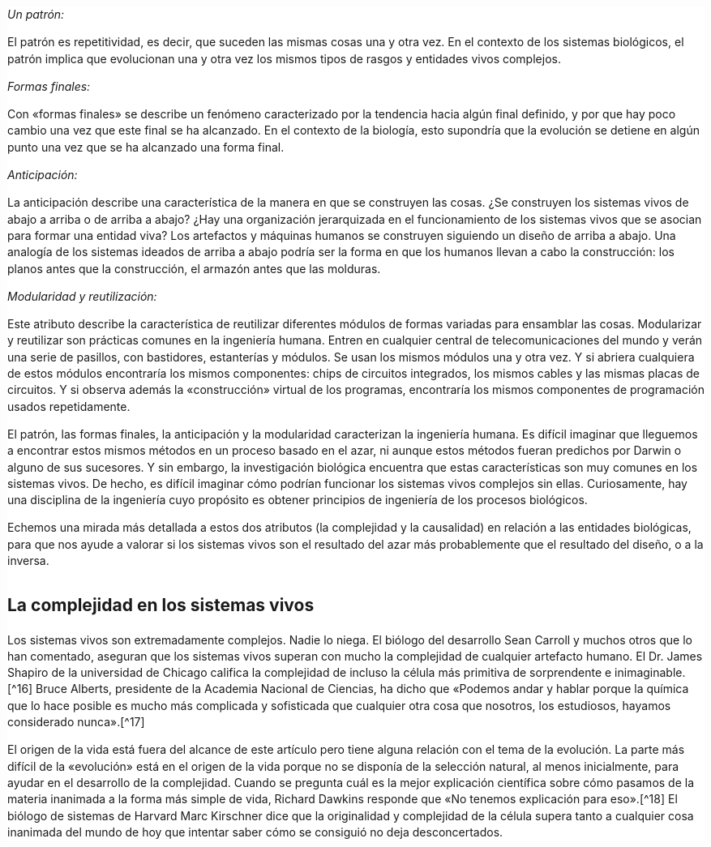_Un patrón:_

El patrón es repetitividad, es decir, que suceden las mismas cosas una y otra vez. En el contexto de los sistemas biológicos, el patrón implica que evolucionan una y otra vez los mismos tipos de rasgos y entidades vivos complejos.

_Formas finales:_

Con «formas finales» se describe un fenómeno caracterizado por la tendencia hacia algún final definido, y por que hay poco cambio una vez que este final se ha alcanzado. En el contexto de la biología, esto supondría que la evolución se detiene en algún punto una vez que se ha alcanzado una forma final.

_Anticipación:_

La anticipación describe una característica de la manera en que se construyen las cosas. ¿Se construyen los sistemas vivos de abajo a arriba o de arriba a abajo? ¿Hay una organización jerarquizada en el funcionamiento de los sistemas vivos que se asocian para formar una entidad viva? Los artefactos y máquinas humanos se construyen siguiendo un diseño de arriba a abajo. Una analogía de los sistemas ideados de arriba a abajo podría ser la forma en que los humanos llevan a cabo la construcción: los planos antes que la construcción, el armazón antes que las molduras.

_Modularidad y reutilización:_

Este atributo describe la característica de reutilizar diferentes módulos de formas variadas para ensamblar las cosas. Modularizar y reutilizar son prácticas comunes en la ingeniería humana. Entren en cualquier central de telecomunicaciones del mundo y verán una serie de pasillos, con bastidores, estanterías y módulos. Se usan los mismos módulos una y otra vez. Y si abriera cualquiera de estos módulos encontraría los mismos componentes: chips de circuitos integrados, los mismos cables y las mismas placas de circuitos. Y si observa además la «construcción» virtual de los programas, encontraría los mismos componentes de programación usados repetidamente.

El patrón, las formas finales, la anticipación y la modularidad caracterizan la ingeniería humana. Es difícil imaginar que lleguemos a encontrar estos mismos métodos en un proceso basado en el azar, ni aunque estos métodos fueran predichos por Darwin o alguno de sus sucesores. Y sin embargo, la investigación biológica encuentra que estas características son muy comunes en los sistemas vivos. De hecho, es difícil imaginar cómo podrían funcionar los sistemas vivos complejos sin ellas. Curiosamente, hay una disciplina de la ingeniería cuyo propósito es obtener principios de ingeniería de los procesos biológicos.

Echemos una mirada más detallada a estos dos atributos (la complejidad y la causalidad) en relación a las entidades biológicas, para que nos ayude a valorar si los sistemas vivos son el resultado del azar más probablemente que el resultado del diseño, o a la inversa.

## La complejidad en los sistemas vivos

Los sistemas vivos son extremadamente complejos. Nadie lo niega. El biólogo del desarrollo Sean Carroll y muchos otros que lo han comentado, aseguran que los sistemas vivos superan con mucho la complejidad de cualquier artefacto humano. El Dr. James Shapiro de la universidad de Chicago califica la complejidad de incluso la célula más primitiva de sorprendente e inimaginable.[^16] Bruce Alberts, presidente de la Academia Nacional de Ciencias, ha dicho que «Podemos andar y hablar porque la química que lo hace posible es mucho más complicada y sofisticada que cualquier otra cosa que nosotros, los estudiosos, hayamos considerado nunca».[^17]

El origen de la vida está fuera del alcance de este artículo pero tiene alguna relación con el tema de la evolución. La parte más difícil de la «evolución» está en el origen de la vida porque no se disponía de la selección natural, al menos inicialmente, para ayudar en el desarrollo de la complejidad. Cuando se pregunta cuál es la mejor explicación científica sobre cómo pasamos de la materia inanimada a la forma más simple de vida, Richard Dawkins responde que «No tenemos explicación para eso».[^18] El biólogo de sistemas de Harvard Marc Kirschner dice que la originalidad y complejidad de la célula supera tanto a cualquier cosa inanimada del mundo de hoy que intentar saber cómo se consiguió no deja desconcertados.
